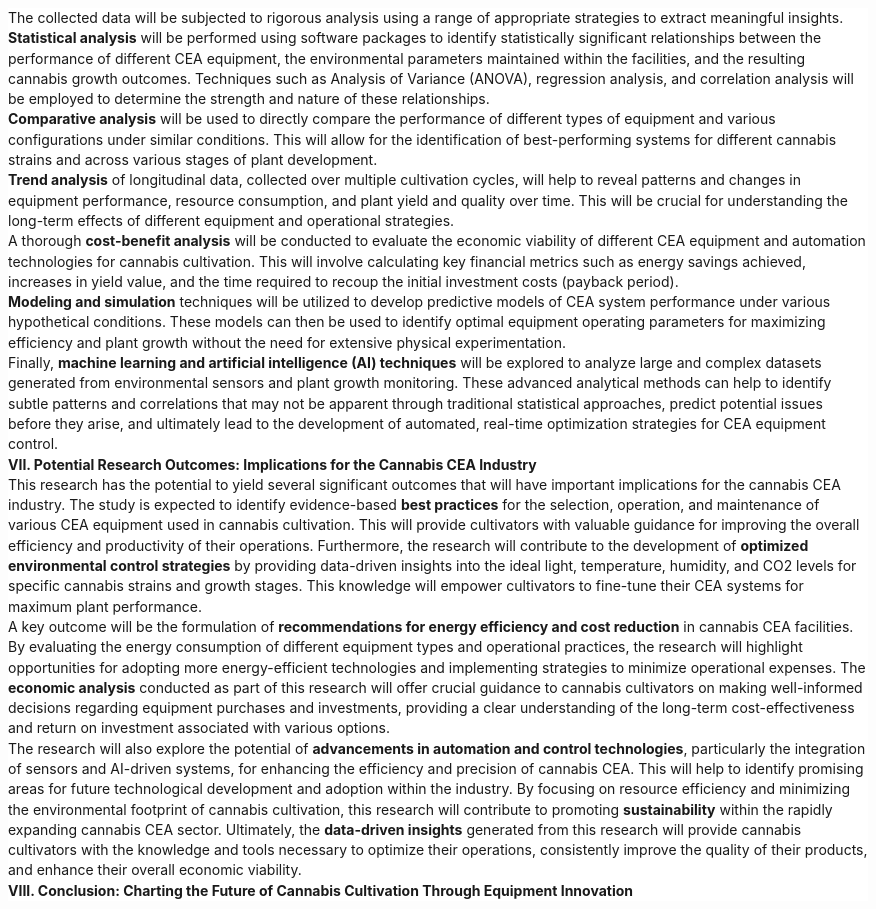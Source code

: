 The collected data will be subjected to rigorous analysis using a range of appropriate strategies to extract meaningful insights.  
**Statistical analysis** will be performed using software packages to identify statistically significant relationships between the performance of different CEA equipment, the environmental parameters maintained within the facilities, and the resulting cannabis growth outcomes. Techniques such as Analysis of Variance (ANOVA), regression analysis, and correlation analysis will be employed to determine the strength and nature of these relationships.  
**Comparative analysis** will be used to directly compare the performance of different types of equipment and various configurations under similar conditions. This will allow for the identification of best-performing systems for different cannabis strains and across various stages of plant development.  
**Trend analysis** of longitudinal data, collected over multiple cultivation cycles, will help to reveal patterns and changes in equipment performance, resource consumption, and plant yield and quality over time. This will be crucial for understanding the long-term effects of different equipment and operational strategies.  
A thorough **cost-benefit analysis** will be conducted to evaluate the economic viability of different CEA equipment and automation technologies for cannabis cultivation. This will involve calculating key financial metrics such as energy savings achieved, increases in yield value, and the time required to recoup the initial investment costs (payback period).  
**Modeling and simulation** techniques will be utilized to develop predictive models of CEA system performance under various hypothetical conditions. These models can then be used to identify optimal equipment operating parameters for maximizing efficiency and plant growth without the need for extensive physical experimentation.  
Finally, **machine learning and artificial intelligence (AI) techniques** will be explored to analyze large and complex datasets generated from environmental sensors and plant growth monitoring. These advanced analytical methods can help to identify subtle patterns and correlations that may not be apparent through traditional statistical approaches, predict potential issues before they arise, and ultimately lead to the development of automated, real-time optimization strategies for CEA equipment control.  
**VII. Potential Research Outcomes: Implications for the Cannabis CEA Industry**  
This research has the potential to yield several significant outcomes that will have important implications for the cannabis CEA industry. The study is expected to identify evidence-based **best practices** for the selection, operation, and maintenance of various CEA equipment used in cannabis cultivation. This will provide cultivators with valuable guidance for improving the overall efficiency and productivity of their operations. Furthermore, the research will contribute to the development of **optimized environmental control strategies** by providing data-driven insights into the ideal light, temperature, humidity, and CO2 levels for specific cannabis strains and growth stages. This knowledge will empower cultivators to fine-tune their CEA systems for maximum plant performance.  
A key outcome will be the formulation of **recommendations for energy efficiency and cost reduction** in cannabis CEA facilities. By evaluating the energy consumption of different equipment types and operational practices, the research will highlight opportunities for adopting more energy-efficient technologies and implementing strategies to minimize operational expenses. The **economic analysis** conducted as part of this research will offer crucial guidance to cannabis cultivators on making well-informed decisions regarding equipment purchases and investments, providing a clear understanding of the long-term cost-effectiveness and return on investment associated with various options.  
The research will also explore the potential of **advancements in automation and control technologies**, particularly the integration of sensors and AI-driven systems, for enhancing the efficiency and precision of cannabis CEA. This will help to identify promising areas for future technological development and adoption within the industry. By focusing on resource efficiency and minimizing the environmental footprint of cannabis cultivation, this research will contribute to promoting **sustainability** within the rapidly expanding cannabis CEA sector. Ultimately, the **data-driven insights** generated from this research will provide cannabis cultivators with the knowledge and tools necessary to optimize their operations, consistently improve the quality of their products, and enhance their overall economic viability.  
**VIII. Conclusion: Charting the Future of Cannabis Cultivation Through Equipment Innovation**  